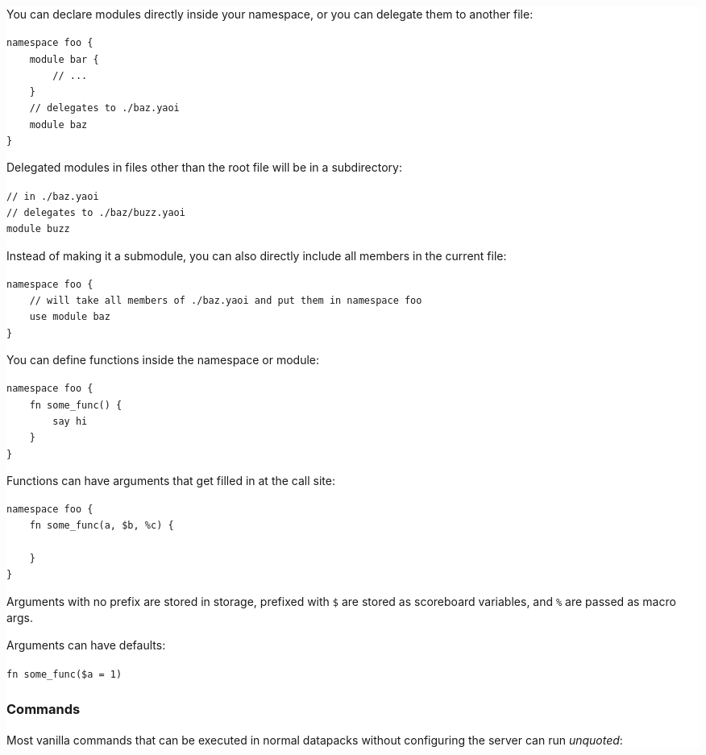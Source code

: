 You can declare modules directly inside your namespace, or you can delegate them to another file:

```
namespace foo {
    module bar {
        // ...
    }
    // delegates to ./baz.yaoi
    module baz
}
```

Delegated modules in files other than the root file will be in a subdirectory:
```
// in ./baz.yaoi
// delegates to ./baz/buzz.yaoi
module buzz 
```

Instead of making it a submodule, you can also directly include all members in the current file:
```
namespace foo {
    // will take all members of ./baz.yaoi and put them in namespace foo
    use module baz
}
```

You can define functions inside the namespace or module:
```
namespace foo {
    fn some_func() {
        say hi
    }
}
```

Functions can have arguments that get filled in at the call site:
```
namespace foo {
    fn some_func(a, $b, %c) {

    }
}
```
Arguments with no prefix are stored in storage, prefixed with `$` are stored as scoreboard variables, and `%` are passed as macro args.

Arguments can have defaults:
```
fn some_func($a = 1)
```

### Commands

Most vanilla commands that can be executed in normal datapacks without configuring the server can run _unquoted_:
